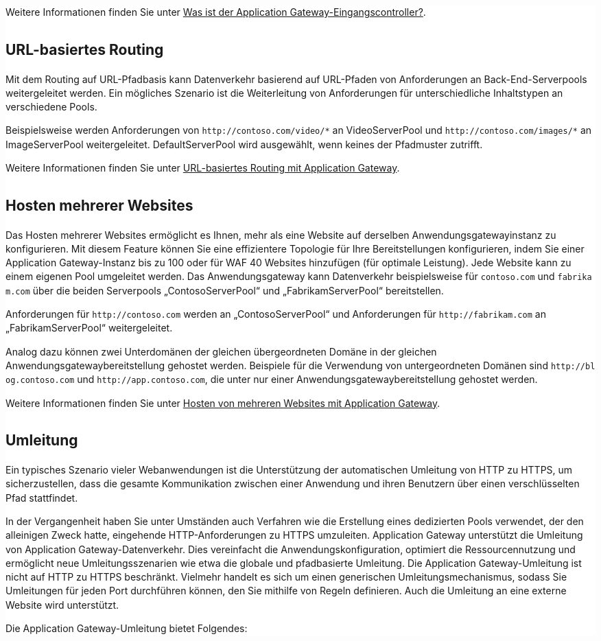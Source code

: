 Weitere Informationen finden Sie unter [Was ist der Application Gateway-Eingangscontroller?](ingress-controller-overview.md).

## <a name="url-based-routing"></a>URL-basiertes Routing

Mit dem Routing auf URL-Pfadbasis kann Datenverkehr basierend auf URL-Pfaden von Anforderungen an Back-End-Serverpools weitergeleitet werden. Ein mögliches Szenario ist die Weiterleitung von Anforderungen für unterschiedliche Inhaltstypen an verschiedene Pools.

Beispielsweise werden Anforderungen von `http://contoso.com/video/*` an VideoServerPool und `http://contoso.com/images/*` an ImageServerPool weitergeleitet. DefaultServerPool wird ausgewählt, wenn keines der Pfadmuster zutrifft.

Weitere Informationen finden Sie unter [URL-basiertes Routing mit Application Gateway](https://docs.microsoft.com/azure/application-gateway/url-route-overview).

## <a name="multiple-site-hosting"></a>Hosten mehrerer Websites

Das Hosten mehrerer Websites ermöglicht es Ihnen, mehr als eine Website auf derselben Anwendungsgatewayinstanz zu konfigurieren. Mit diesem Feature können Sie eine effizientere Topologie für Ihre Bereitstellungen konfigurieren, indem Sie einer Application Gateway-Instanz bis zu 100 oder für WAF 40 Websites hinzufügen (für optimale Leistung). Jede Website kann zu einem eigenen Pool umgeleitet werden. Das Anwendungsgateway kann Datenverkehr beispielsweise für `contoso.com` und `fabrikam.com` über die beiden Serverpools „ContosoServerPool“ und „FabrikamServerPool“ bereitstellen.

Anforderungen für `http://contoso.com` werden an „ContosoServerPool“ und Anforderungen für `http://fabrikam.com` an „FabrikamServerPool“ weitergeleitet.

Analog dazu können zwei Unterdomänen der gleichen übergeordneten Domäne in der gleichen Anwendungsgatewaybereitstellung gehostet werden. Beispiele für die Verwendung von untergeordneten Domänen sind `http://blog.contoso.com` und `http://app.contoso.com`, die unter nur einer Anwendungsgatewaybereitstellung gehostet werden.

Weitere Informationen finden Sie unter [Hosten von mehreren Websites mit Application Gateway](https://docs.microsoft.com/azure/application-gateway/multiple-site-overview).

## <a name="redirection"></a>Umleitung

Ein typisches Szenario vieler Webanwendungen ist die Unterstützung der automatischen Umleitung von HTTP zu HTTPS, um sicherzustellen, dass die gesamte Kommunikation zwischen einer Anwendung und ihren Benutzern über einen verschlüsselten Pfad stattfindet.

In der Vergangenheit haben Sie unter Umständen auch Verfahren wie die Erstellung eines dedizierten Pools verwendet, der den alleinigen Zweck hatte, eingehende HTTP-Anforderungen zu HTTPS umzuleiten. Application Gateway unterstützt die Umleitung von Application Gateway-Datenverkehr. Dies vereinfacht die Anwendungskonfiguration, optimiert die Ressourcennutzung und ermöglicht neue Umleitungsszenarien wie etwa die globale und pfadbasierte Umleitung. Die Application Gateway-Umleitung ist nicht auf HTTP zu HTTPS beschränkt. Vielmehr handelt es sich um einen generischen Umleitungsmechanismus, sodass Sie Umleitungen für jeden Port durchführen können, den Sie mithilfe von Regeln definieren. Auch die Umleitung an eine externe Website wird unterstützt.

Die Application Gateway-Umleitung bietet Folgendes:
